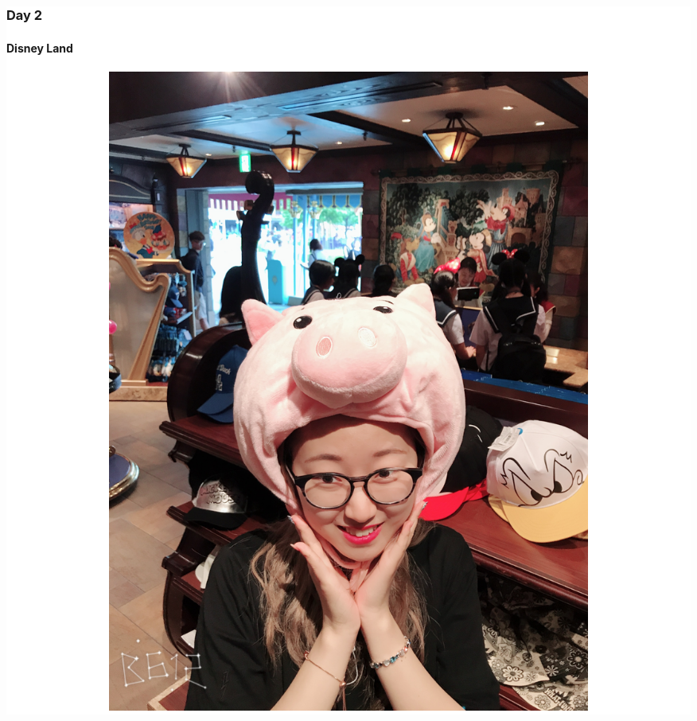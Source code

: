 ### Day 2
#### Disney Land
<center>
<img src="/img/IMG_4625.JPG" height="70%" width="70%">
</center>
